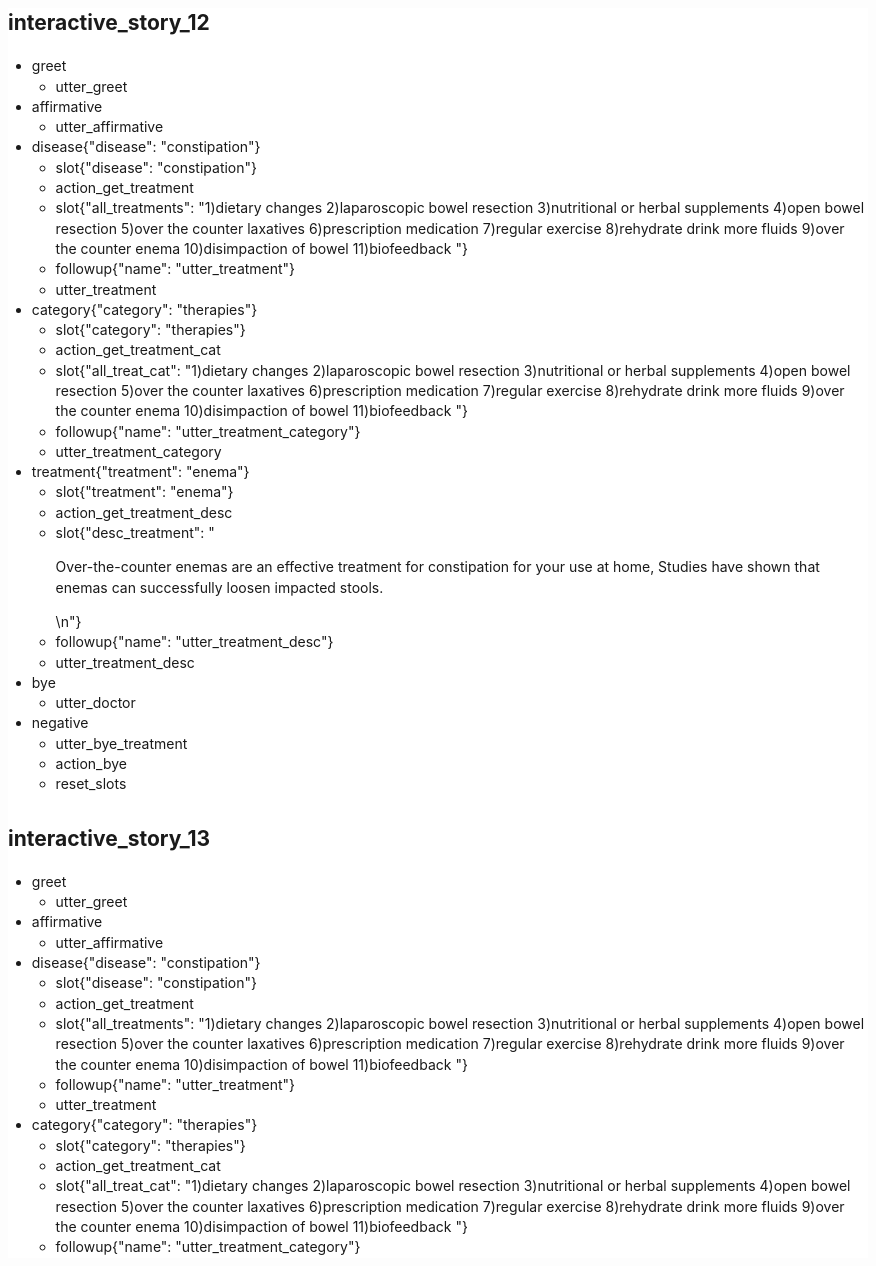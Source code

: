 

## interactive_story_12
* greet
    - utter_greet
* affirmative
    - utter_affirmative
* disease{"disease": "constipation"}
    - slot{"disease": "constipation"}
    - action_get_treatment
    - slot{"all_treatments": "1)dietary changes 2)laparoscopic bowel resection 3)nutritional or herbal supplements 4)open bowel resection 5)over the counter laxatives 6)prescription medication 7)regular exercise 8)rehydrate drink more fluids 9)over the counter enema 10)disimpaction of bowel 11)biofeedback "}
    - followup{"name": "utter_treatment"}
    - utter_treatment
* category{"category": "therapies"}
    - slot{"category": "therapies"}
    - action_get_treatment_cat
    - slot{"all_treat_cat": "1)dietary changes 2)laparoscopic bowel resection 3)nutritional or herbal supplements 4)open bowel resection 5)over the counter laxatives 6)prescription medication 7)regular exercise 8)rehydrate drink more fluids 9)over the counter enema 10)disimpaction of bowel 11)biofeedback "}
    - followup{"name": "utter_treatment_category"}
    - utter_treatment_category 
* treatment{"treatment": "enema"}
    - slot{"treatment": "enema"}
    - action_get_treatment_desc
    - slot{"desc_treatment": "<p>Over-the-counter enemas are an effective treatment for constipation for your&nbsp;use at home,&nbsp;Studies have shown that enemas can successfully loosen impacted stools.</p>\n"}
    - followup{"name": "utter_treatment_desc"}
    - utter_treatment_desc
* bye
    - utter_doctor
* negative
    - utter_bye_treatment
    - action_bye
    - reset_slots

    
## interactive_story_13
* greet
    - utter_greet
* affirmative
    - utter_affirmative
* disease{"disease": "constipation"}
    - slot{"disease": "constipation"}
    - action_get_treatment
    - slot{"all_treatments": "1)dietary changes 2)laparoscopic bowel resection 3)nutritional or herbal supplements 4)open bowel resection 5)over the counter laxatives 6)prescription medication 7)regular exercise 8)rehydrate drink more fluids 9)over the counter enema 10)disimpaction of bowel 11)biofeedback "}
    - followup{"name": "utter_treatment"}
    - utter_treatment
* category{"category": "therapies"}
    - slot{"category": "therapies"}
    - action_get_treatment_cat
    - slot{"all_treat_cat": "1)dietary changes 2)laparoscopic bowel resection 3)nutritional or herbal supplements 4)open bowel resection 5)over the counter laxatives 6)prescription medication 7)regular exercise 8)rehydrate drink more fluids 9)over the counter enema 10)disimpaction of bowel 11)biofeedback "}
    - followup{"name": "utter_treatment_category"}